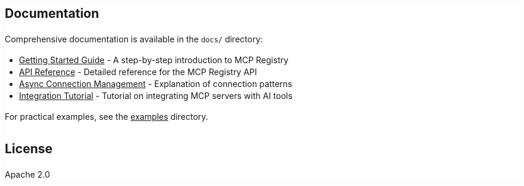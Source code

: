 ## Documentation

Comprehensive documentation is available in the `docs/` directory:

- [Getting Started Guide](docs/getting_started.md) - A step-by-step introduction to MCP Registry
- [API Reference](docs/api_reference.md) - Detailed reference for the MCP Registry API
- [Async Connection Management](docs/async-connection-management.md) - Explanation of connection patterns
- [Integration Tutorial](docs/tutorial_integrating_servers.md) - Tutorial on integrating MCP servers with AI tools

For practical examples, see the [examples](examples/) directory.

## License

Apache 2.0